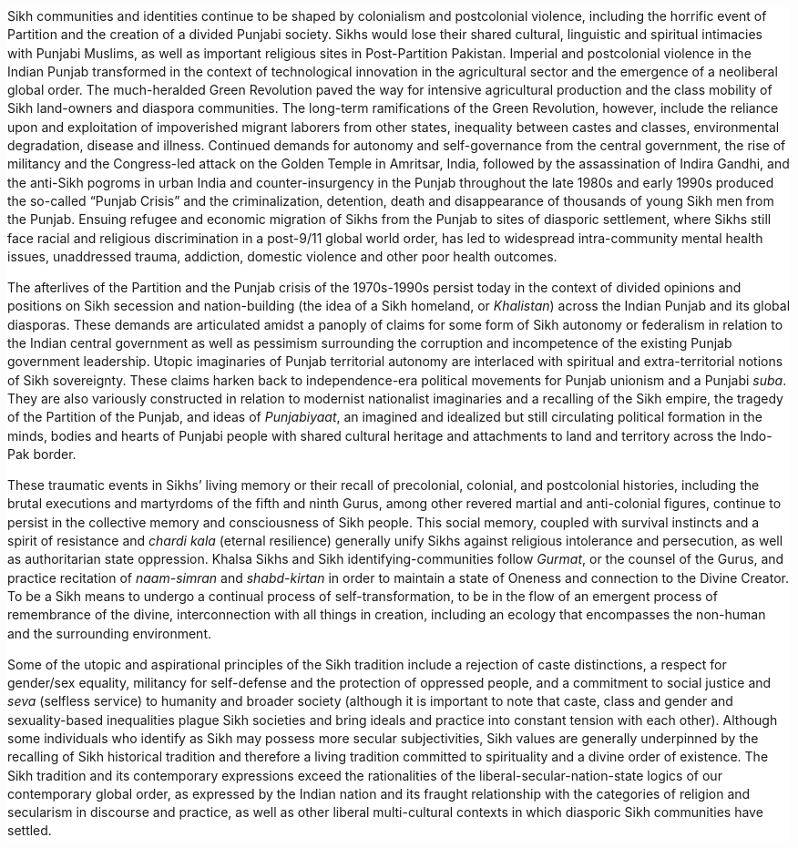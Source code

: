 Sikh communities and identities continue to be shaped by colonialism and postcolonial violence, including the horrific event of Partition and the creation of a divided Punjabi society. Sikhs would lose their shared cultural, linguistic and spiritual intimacies with Punjabi Muslims, as well as important religious sites in Post-Partition Pakistan. Imperial and postcolonial violence in the Indian Punjab transformed in the context of technological innovation in the agricultural sector and the emergence of a neoliberal global order. The much-heralded Green Revolution paved the way for intensive agricultural production and the class mobility of Sikh land-owners and diaspora communities. The long-term ramifications of the Green Revolution, however, include the reliance upon and exploitation of impoverished migrant laborers from other states, inequality between castes and classes, environmental degradation, disease and illness. Continued demands for autonomy and self-governance from the central government, the rise of militancy and the Congress-led attack on the Golden Temple in Amritsar, India, followed by the assassination of Indira Gandhi, and the anti-Sikh pogroms in urban India and counter-insurgency in the Punjab throughout the late 1980s and early 1990s produced the so-called “Punjab Crisis” and the criminalization, detention, death and disappearance of thousands of young Sikh men from the Punjab. Ensuing refugee and economic migration of Sikhs from the Punjab to sites of diasporic settlement, where Sikhs still face racial and religious discrimination in a post-9/11 global world order, has led to widespread intra-community mental health issues, unaddressed trauma, addiction, domestic violence and other poor health outcomes.

The afterlives of the Partition and the Punjab crisis of the 1970s-1990s persist today in the context of divided opinions and positions on Sikh secession and nation-building (the idea of a Sikh homeland, or *Khalistan*) across the Indian Punjab and its global diasporas. These demands are articulated amidst a panoply of claims for some form of Sikh autonomy or federalism in relation to the Indian central government as well as pessimism surrounding the corruption and incompetence of the existing Punjab government leadership. Utopic imaginaries of Punjab territorial autonomy are interlaced with spiritual and extra-territorial notions of Sikh sovereignty. These claims harken back to independence-era political movements for Punjab unionism and a Punjabi *suba*. They are also variously constructed in relation to modernist nationalist imaginaries and a recalling of the Sikh empire, the tragedy of the Partition of the Punjab, and ideas of *Punjabiyaat*, an imagined and idealized but still circulating political formation in the minds, bodies and hearts of Punjabi people with shared cultural heritage and attachments to land and territory across the Indo-Pak border.

These traumatic events in Sikhs’ living memory or their recall of precolonial, colonial, and postcolonial histories, including the brutal executions and martyrdoms of the fifth and ninth Gurus, among other revered martial and anti-colonial figures, continue to persist in the collective memory and consciousness of Sikh people. This social memory, coupled with survival instincts and a spirit of resistance and *chardi kala* (eternal resilience) generally unify Sikhs against religious intolerance and persecution, as well as authoritarian state oppression. Khalsa Sikhs and Sikh identifying-communities follow *Gurmat*, or the counsel of the Gurus, and practice recitation of *naam-simran* and *shabd-kirtan* in order to maintain a state of Oneness and connection to the Divine Creator. To be a Sikh means to undergo a continual process of self-transformation, to be in the flow of an emergent process of remembrance of the divine, interconnection with all things in creation, including an ecology that encompasses the non-human and the surrounding environment.

Some of the utopic and aspirational principles of the Sikh tradition include a rejection of caste distinctions, a respect for gender/sex equality, militancy for self-defense and the protection of oppressed people, and a commitment to social justice and *seva* (selfless service) to humanity and broader society (although it is important to note that caste, class and gender and sexuality-based inequalities plague Sikh societies and bring ideals and practice into constant tension with each other). Although some individuals who identify as Sikh may possess more secular subjectivities, Sikh values are generally underpinned by the recalling of Sikh historical tradition and therefore a living tradition committed to spirituality and a divine order of existence. The Sikh tradition and its contemporary expressions exceed the rationalities of the liberal-secular-nation-state logics of our contemporary global order, as expressed by the Indian nation and its fraught relationship with the categories of religion and secularism in discourse and practice, as well as other liberal multi-cultural contexts in which diasporic Sikh communities have settled.
